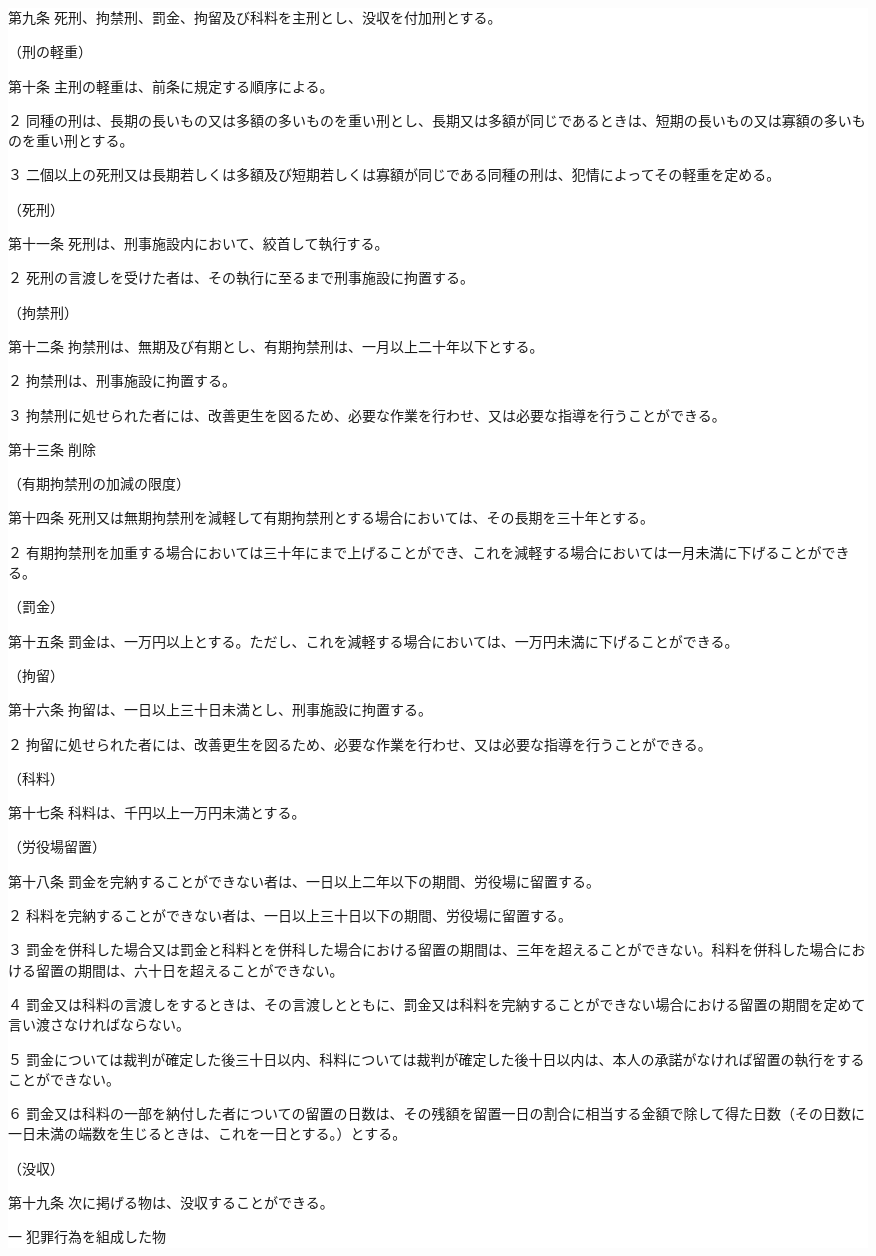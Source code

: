 第九条 死刑、拘禁刑、罰金、拘留及び科料を主刑とし、没収を付加刑とする。

（刑の軽重）

第十条 主刑の軽重は、前条に規定する順序による。

２ 同種の刑は、長期の長いもの又は多額の多いものを重い刑とし、長期又は多額が同じであるときは、短期の長いもの又は寡額の多いものを重い刑とする。

３ 二個以上の死刑又は長期若しくは多額及び短期若しくは寡額が同じである同種の刑は、犯情によってその軽重を定める。

（死刑）

第十一条 死刑は、刑事施設内において、絞首して執行する。

２ 死刑の言渡しを受けた者は、その執行に至るまで刑事施設に拘置する。

（拘禁刑）

第十二条 拘禁刑は、無期及び有期とし、有期拘禁刑は、一月以上二十年以下とする。

２ 拘禁刑は、刑事施設に拘置する。

３ 拘禁刑に処せられた者には、改善更生を図るため、必要な作業を行わせ、又は必要な指導を行うことができる。

第十三条 削除

（有期拘禁刑の加減の限度）

第十四条 死刑又は無期拘禁刑を減軽して有期拘禁刑とする場合においては、その長期を三十年とする。

２ 有期拘禁刑を加重する場合においては三十年にまで上げることができ、これを減軽する場合においては一月未満に下げることができる。

（罰金）

第十五条 罰金は、一万円以上とする。ただし、これを減軽する場合においては、一万円未満に下げることができる。

（拘留）

第十六条 拘留は、一日以上三十日未満とし、刑事施設に拘置する。

２ 拘留に処せられた者には、改善更生を図るため、必要な作業を行わせ、又は必要な指導を行うことができる。

（科料）

第十七条 科料は、千円以上一万円未満とする。

（労役場留置）

第十八条 罰金を完納することができない者は、一日以上二年以下の期間、労役場に留置する。

２ 科料を完納することができない者は、一日以上三十日以下の期間、労役場に留置する。

３ 罰金を併科した場合又は罰金と科料とを併科した場合における留置の期間は、三年を超えることができない。科料を併科した場合における留置の期間は、六十日を超えることができない。

４ 罰金又は科料の言渡しをするときは、その言渡しとともに、罰金又は科料を完納することができない場合における留置の期間を定めて言い渡さなければならない。

５ 罰金については裁判が確定した後三十日以内、科料については裁判が確定した後十日以内は、本人の承諾がなければ留置の執行をすることができない。

６ 罰金又は科料の一部を納付した者についての留置の日数は、その残額を留置一日の割合に相当する金額で除して得た日数（その日数に一日未満の端数を生じるときは、これを一日とする。）とする。

（没収）

第十九条 次に掲げる物は、没収することができる。

一 犯罪行為を組成した物
